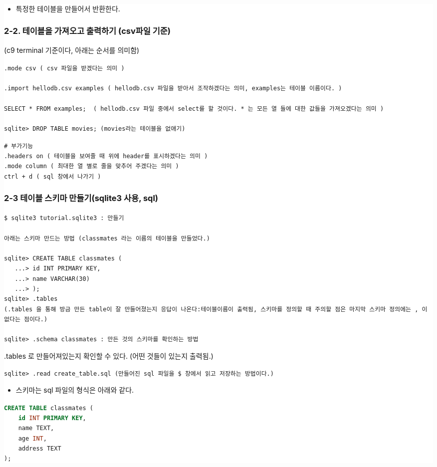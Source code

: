 
- 특정한 테이블을 만들어서 반환한다.


### 2-2. 테이블을 가져오고 출력하기 (csv파일 기준)

(c9 terminal 기준이다, 아래는 순서를 의미함)

```terminal
.mode csv ( csv 파일을 받겠다는 의미 )

.import hellodb.csv examples ( hellodb.csv 파일을 받아서 조작하겠다는 의미, examples는 테이블 이름이다. )

SELECT * FROM examples;  ( hellodb.csv 파일 중에서 select를 할 것이다. * 는 모든 열 들에 대한 값들을 가져오겠다는 의미 )

sqlite> DROP TABLE movies; (movies라는 테이블을 없애기)
```

```terminal
# 부가기능
.headers on ( 테이블을 보여줄 때 위에 header를 표시하겠다는 의미 )
.mode column ( 최대한 열 별로 줄을 맞추어 주겠다는 의미 )
ctrl + d ( sql 창에서 나가기 )
```



### 2-3 테이블 스키마 만들기(sqlite3 사용, sql)

```terminal
$ sqlite3 tutorial.sqlite3 : 만들기

아래는 스키마 만드는 방법 (classmates 라는 이름의 테이블을 만들었다.)

sqlite> CREATE TABLE classmates (
   ...> id INT PRIMARY KEY,
   ...> name VARCHAR(30)
   ...> );
sqlite> .tables 
(.tables 을 통해 방금 만든 table이 잘 만들어졌는지 응답이 나온다:테이블이름이 출력됨, 스키마를 정의할 때 주의할 점은 마지막 스키마 정의에는 , 이 없다는 점이다.)

sqlite> .schema classmates : 만든 것의 스키마를 확인하는 방법
```

.tables 로 만들어져있는지 확인할 수 있다. (어떤 것들이 있는지 출력됨.)

```terminal
sqlite> .read create_table.sql (만들어진 sql 파일을 $ 창에서 읽고 저장하는 방법이다.)
```

- 스키마는 sql 파일의 형식은 아래와 같다.

```sql
CREATE TABLE classmates (
    id INT PRIMARY KEY,
    name TEXT,
    age INT,
    address TEXT
);
```
